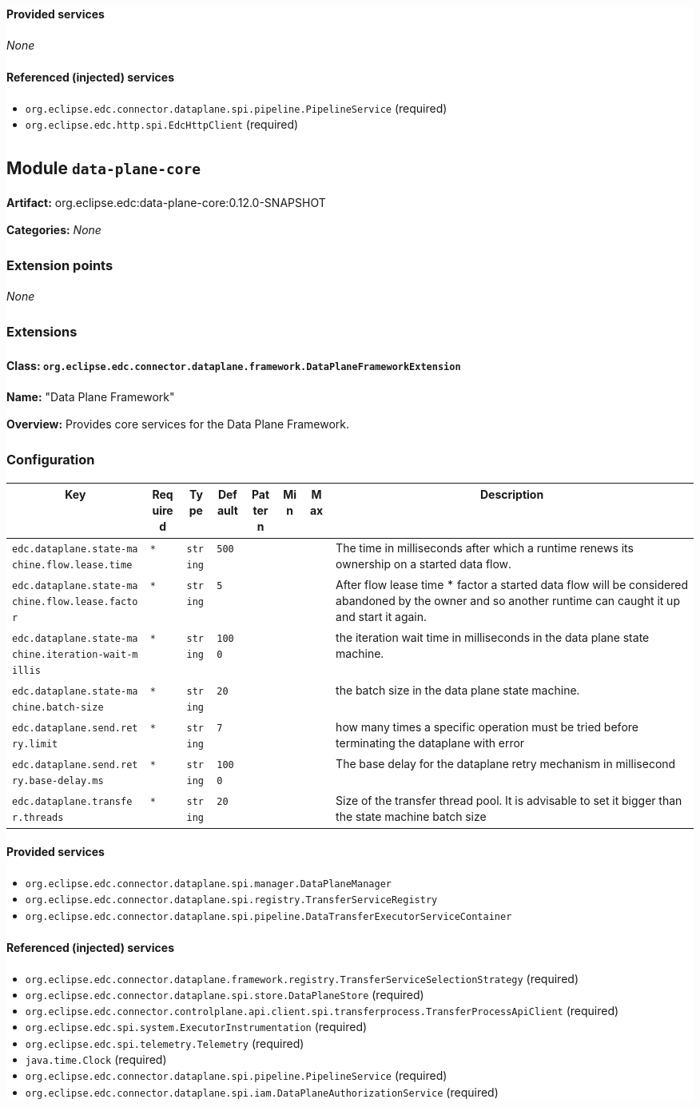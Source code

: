 #### Provided services
_None_

#### Referenced (injected) services
- `org.eclipse.edc.connector.dataplane.spi.pipeline.PipelineService` (required)
- `org.eclipse.edc.http.spi.EdcHttpClient` (required)

Module `data-plane-core`
------------------------
**Artifact:** org.eclipse.edc:data-plane-core:0.12.0-SNAPSHOT

**Categories:** _None_

### Extension points
_None_

### Extensions
#### Class: `org.eclipse.edc.connector.dataplane.framework.DataPlaneFrameworkExtension`
**Name:** "Data Plane Framework"

**Overview:**  Provides core services for the Data Plane Framework.



### Configuration

| Key                                                 | Required | Type     | Default | Pattern | Min | Max | Description                                                                                                                                              |
| --------------------------------------------------- | -------- | -------- | ------- | ------- | --- | --- | -------------------------------------------------------------------------------------------------------------------------------------------------------- |
| `edc.dataplane.state-machine.flow.lease.time`       | `*`      | `string` | `500`   |         |     |     | The time in milliseconds after which a runtime renews its ownership on a started data flow.                                                              |
| `edc.dataplane.state-machine.flow.lease.factor`     | `*`      | `string` | `5`     |         |     |     | After flow lease time * factor a started data flow will be considered abandoned by the owner and so another runtime can caught it up and start it again. |
| `edc.dataplane.state-machine.iteration-wait-millis` | `*`      | `string` | `1000`  |         |     |     | the iteration wait time in milliseconds in the data plane state machine.                                                                                 |
| `edc.dataplane.state-machine.batch-size`            | `*`      | `string` | `20`    |         |     |     | the batch size in the data plane state machine.                                                                                                          |
| `edc.dataplane.send.retry.limit`                    | `*`      | `string` | `7`     |         |     |     | how many times a specific operation must be tried before terminating the dataplane with error                                                            |
| `edc.dataplane.send.retry.base-delay.ms`            | `*`      | `string` | `1000`  |         |     |     | The base delay for the dataplane retry mechanism in millisecond                                                                                          |
| `edc.dataplane.transfer.threads`                    | `*`      | `string` | `20`    |         |     |     | Size of the transfer thread pool. It is advisable to set it bigger than the state machine batch size                                                     |

#### Provided services
- `org.eclipse.edc.connector.dataplane.spi.manager.DataPlaneManager`
- `org.eclipse.edc.connector.dataplane.spi.registry.TransferServiceRegistry`
- `org.eclipse.edc.connector.dataplane.spi.pipeline.DataTransferExecutorServiceContainer`

#### Referenced (injected) services
- `org.eclipse.edc.connector.dataplane.framework.registry.TransferServiceSelectionStrategy` (required)
- `org.eclipse.edc.connector.dataplane.spi.store.DataPlaneStore` (required)
- `org.eclipse.edc.connector.controlplane.api.client.spi.transferprocess.TransferProcessApiClient` (required)
- `org.eclipse.edc.spi.system.ExecutorInstrumentation` (required)
- `org.eclipse.edc.spi.telemetry.Telemetry` (required)
- `java.time.Clock` (required)
- `org.eclipse.edc.connector.dataplane.spi.pipeline.PipelineService` (required)
- `org.eclipse.edc.connector.dataplane.spi.iam.DataPlaneAuthorizationService` (required)
